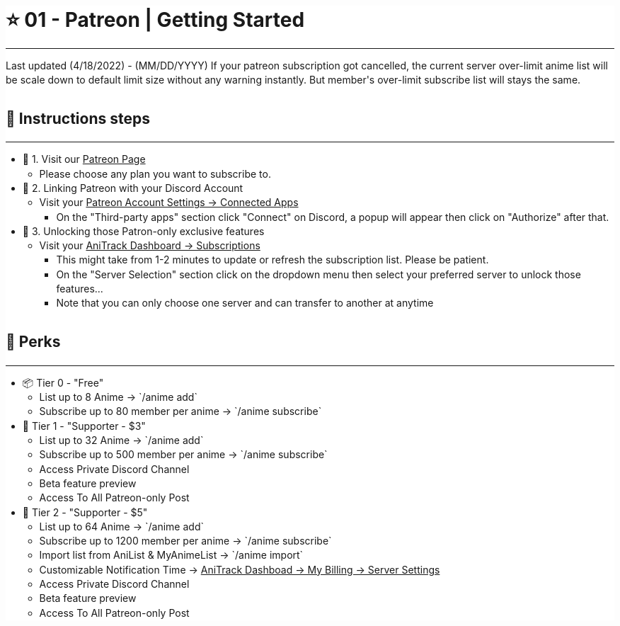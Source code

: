 # ⭐ 01 - Patreon | Getting Started 
---

<info>
Last updated (4/18/2022) - (MM/DD/YYYY)
</info>

<critical>
If your patreon subscription got cancelled, the current server over-limit anime list will be scale down to default limit size without any warning instantly. But member's over-limit subscribe list will stays the same.
</critical>

## 📕 Instructions steps
---
- 🎉 1. Visit our <a href="https://patreon.com/anitrack" target="_blank">Patreon Page</a>
    - Please choose any plan you want to subscribe to.
- 🔗 2. Linking Patreon with your Discord Account
    - Visit your <a href="https://www.patreon.com/settings/apps" target="_blank"> Patreon Account Settings -> Connected Apps </a>
        - On the "Third-party apps" section click "Connect" on Discord, a popup will appear then click on "Authorize" after that.
- 🌟 3. Unlocking those Patron-only exclusive features
    - Visit your <a href="https://anitrack.co/dashboard/mybilling" target="_blank"> AniTrack Dashboard -> Subscriptions </a>
        - This might take from 1-2 minutes to update or refresh the subscription list. Please be patient.
        - On the "Server Selection" section click on the dropdown menu then select your preferred server to unlock those features...
        - Note that you can only choose one server and can transfer to another at anytime

## 🎉 Perks
---
- 📦 Tier 0 - "Free"
    - List up to 8 Anime -> \`/anime add\`
    - Subscribe up to 80 member per anime -> \`/anime subscribe\`
- 🎁 Tier 1 - "Supporter - $3"
    - List up to 32 Anime -> \`/anime add\`
    - Subscribe up to 500 member per anime -> \`/anime subscribe\`
    - Access Private Discord Channel
    - Beta feature preview
    - Access To All Patreon-only Post 
- 💎 Tier 2 - "Supporter - $5" 
    - List up to 64 Anime -> \`/anime add\`
    - Subscribe up to 1200 member per anime -> \`/anime subscribe\`
    - Import list from AniList & MyAnimeList -> \`/anime import\`
    - Customizable Notification Time -> <a href="https://anitrack.co/dashboard/mybilling" target="_blank">AniTrack Dashboad -> My Billing -> Server Settings </a>
    - Access Private Discord Channel
    - Beta feature preview
    - Access To All Patreon-only Post
